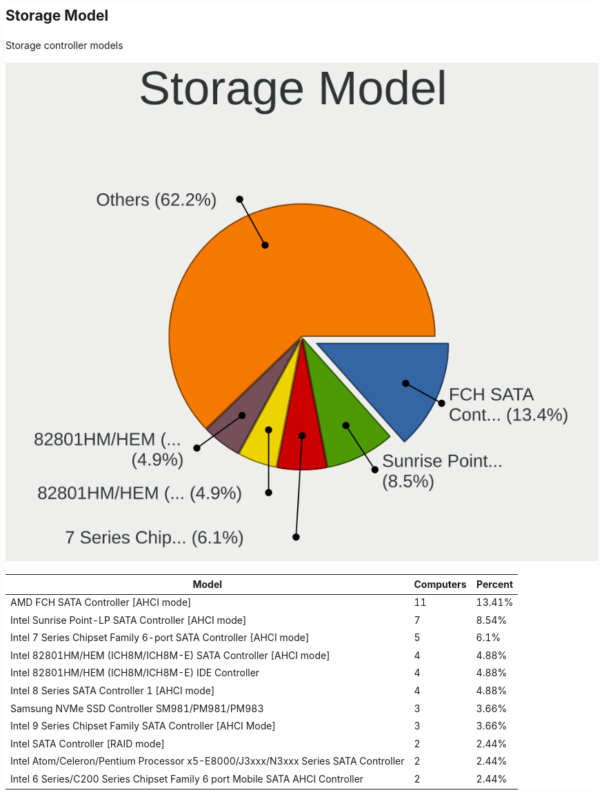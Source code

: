 Storage Model
-------------

Storage controller models

![Storage Model](./All/images/pie_chart/storage_model.svg)


| Model                                                                                   | Computers | Percent |
|-----------------------------------------------------------------------------------------|-----------|---------|
| AMD FCH SATA Controller [AHCI mode]                                                     | 11        | 13.41%  |
| Intel Sunrise Point-LP SATA Controller [AHCI mode]                                      | 7         | 8.54%   |
| Intel 7 Series Chipset Family 6-port SATA Controller [AHCI mode]                        | 5         | 6.1%    |
| Intel 82801HM/HEM (ICH8M/ICH8M-E) SATA Controller [AHCI mode]                           | 4         | 4.88%   |
| Intel 82801HM/HEM (ICH8M/ICH8M-E) IDE Controller                                        | 4         | 4.88%   |
| Intel 8 Series SATA Controller 1 [AHCI mode]                                            | 4         | 4.88%   |
| Samsung NVMe SSD Controller SM981/PM981/PM983                                           | 3         | 3.66%   |
| Intel 9 Series Chipset Family SATA Controller [AHCI Mode]                               | 3         | 3.66%   |
| Intel SATA Controller [RAID mode]                                                       | 2         | 2.44%   |
| Intel Atom/Celeron/Pentium Processor x5-E8000/J3xxx/N3xxx Series SATA Controller        | 2         | 2.44%   |
| Intel 6 Series/C200 Series Chipset Family 6 port Mobile SATA AHCI Controller            | 2         | 2.44%   |